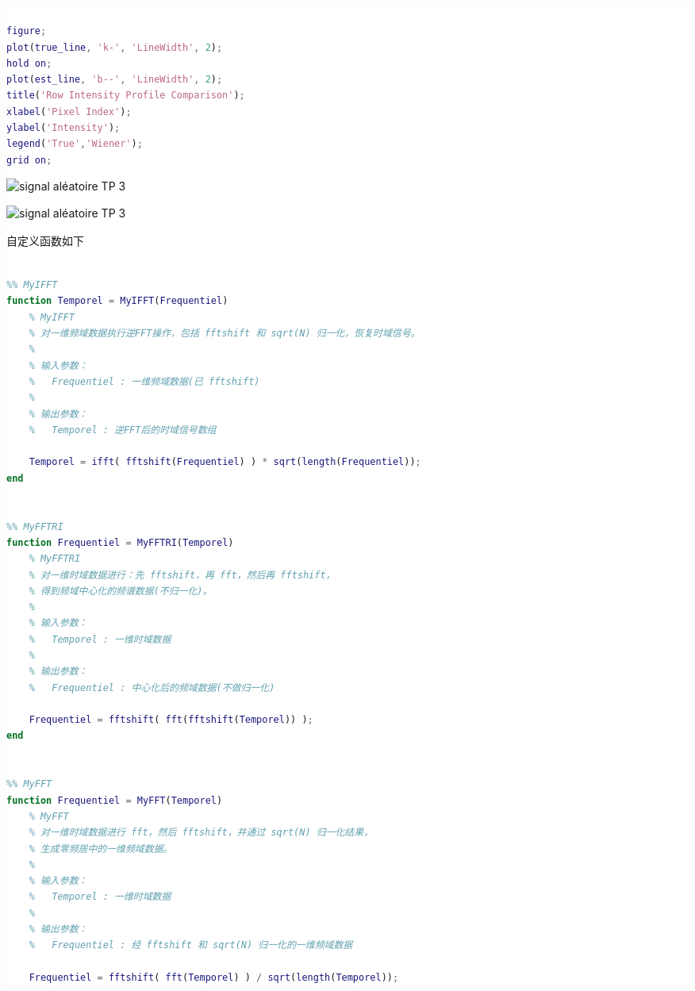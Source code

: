 ```matlab

figure;
plot(true_line, 'k-', 'LineWidth', 2);
hold on;
plot(est_line, 'b--', 'LineWidth', 2);
title('Row Intensity Profile Comparison');
xlabel('Pixel Index');
ylabel('Intensity');
legend('True','Wiener');
grid on;
```

​	<img src="/img/signal_aleatoire/TP3_6.png" alt="signal aléatoire  TP 3" width="85%" />

​	<img src="/img/signal_aleatoire/TP3_8.png" alt="signal aléatoire  TP 3" width="85%" />

自定义函数如下

```matlab

%% MyIFFT
function Temporel = MyIFFT(Frequentiel)
    % MyIFFT
    % 对一维频域数据执行逆FFT操作，包括 fftshift 和 sqrt(N) 归一化，恢复时域信号。
    %
    % 输入参数：
    %   Frequentiel : 一维频域数据(已 fftshift)
    %
    % 输出参数：
    %   Temporel : 逆FFT后的时域信号数组

    Temporel = ifft( fftshift(Frequentiel) ) * sqrt(length(Frequentiel));
end


%% MyFFTRI
function Frequentiel = MyFFTRI(Temporel)
    % MyFFTRI
    % 对一维时域数据进行：先 fftshift，再 fft，然后再 fftshift，
    % 得到频域中心化的频谱数据(不归一化)。
    %
    % 输入参数：
    %   Temporel : 一维时域数据
    %
    % 输出参数：
    %   Frequentiel : 中心化后的频域数据(不做归一化)

    Frequentiel = fftshift( fft(fftshift(Temporel)) );
end


%% MyFFT
function Frequentiel = MyFFT(Temporel)
    % MyFFT
    % 对一维时域数据进行 fft，然后 fftshift，并通过 sqrt(N) 归一化结果，
    % 生成零频居中的一维频域数据。
    %
    % 输入参数：
    %   Temporel : 一维时域数据
    %
    % 输出参数：
    %   Frequentiel : 经 fftshift 和 sqrt(N) 归一化的一维频域数据

    Frequentiel = fftshift( fft(Temporel) ) / sqrt(length(Temporel));
```